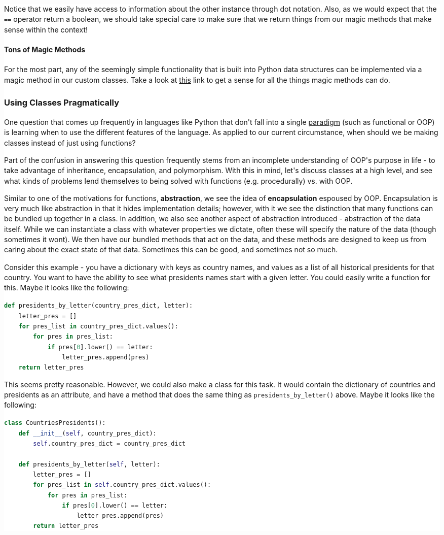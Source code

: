 Notice that we easily have access to information about the other instance through dot notation. Also, as we would expect that the `==` operator return a boolean, we should take special care to make sure that we return things from our magic methods that make sense within the context!

#### Tons of Magic Methods

For the most part, any of the seemingly simple functionality that is built into Python data structures can be implemented via a magic method in our custom classes. Take a look at [this](https://docs.python.org/2/reference/datamodel.html#special-method-names) link to get a sense for all the things magic methods can do.

### Using Classes Pragmatically

One question that comes up frequently in languages like Python that don't fall into a single [paradigm](https://en.wikipedia.org/wiki/Programming_paradigm) (such as functional or OOP) is learning when to use the different features of the language. As applied to our current circumstance, when should we be making classes instead of just using functions?

Part of the confusion in answering this question frequently stems from an incomplete understanding of OOP's purpose in life - to take advantage of inheritance, encapsulation, and polymorphism. With this in mind, let's discuss classes at a high level, and see what kinds of problems lend themselves to being solved with functions (e.g. procedurally) vs. with OOP.

Similar to one of the motivations for functions, **abstraction**, we see the idea of **encapsulation** espoused by OOP. Encapsulation is very much like abstraction in that it hides implementation details; however, with it we see the distinction that many functions can be bundled up together in a class. In addition, we also see another aspect of abstraction introduced - abstraction of the data itself. While we can instantiate a class with whatever properties we dictate, often these will specify the nature of the data (though sometimes it wont). We then have our bundled methods that act on the data,  and these methods are designed to keep us from caring about the exact state of that data. Sometimes this can be good, and sometimes not so much.

Consider this example - you have a dictionary with keys as country names, and values as a list of all historical presidents for that country. You want to have the ability to see what presidents names start with a given letter. You could easily write a function for this. Maybe it looks like the following:

```python
def presidents_by_letter(country_pres_dict, letter):
    letter_pres = []
    for pres_list in country_pres_dict.values():
        for pres in pres_list:
            if pres[0].lower() == letter:
                letter_pres.append(pres)
    return letter_pres 
```

This seems pretty reasonable. However, we could also make a class for this task. It would contain the dictionary of countries and presidents as an attribute, and have a method that does the same thing as `presidents_by_letter()` above. Maybe it looks like the following: 

```python
class CountriesPresidents():
    def __init__(self, country_pres_dict):
        self.country_pres_dict = country_pres_dict

    def presidents_by_letter(self, letter):
        letter_pres = []
        for pres_list in self.country_pres_dict.values():
            for pres in pres_list:
                if pres[0].lower() == letter:
                    letter_pres.append(pres)
        return letter_pres 
```
